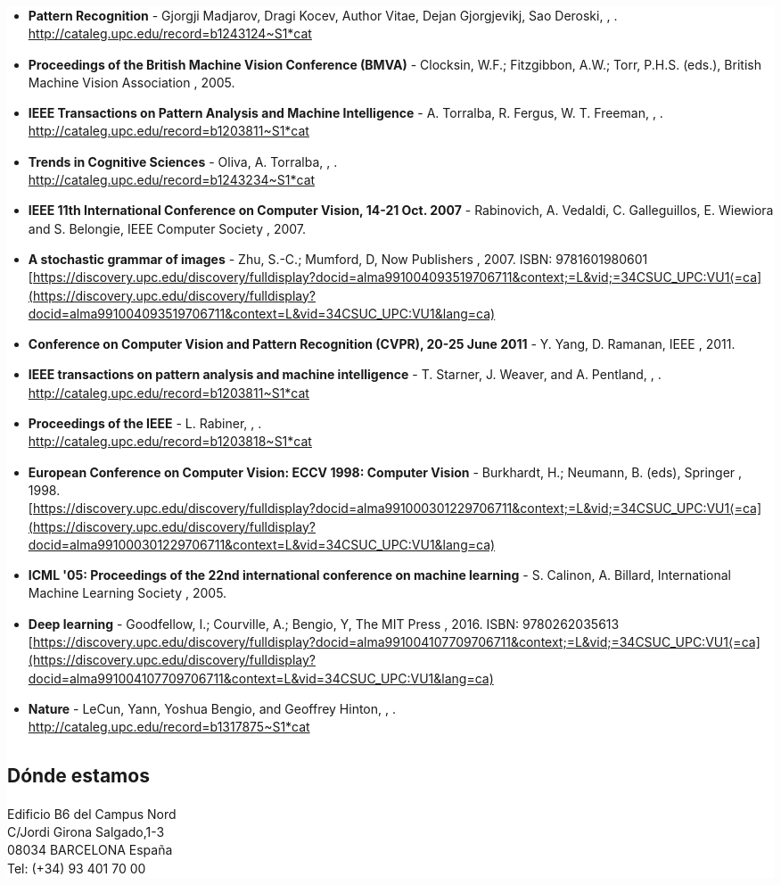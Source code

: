  * **Pattern Recognition** \- Gjorgji Madjarov, Dragi Kocev, Author Vitae, Dejan Gjorgjevikj, Sao Deroski, , .   
<http://cataleg.upc.edu/record=b1243124~S1*cat>

  * **Proceedings of the British Machine Vision Conference (BMVA)** \- Clocksin, W.F.; Fitzgibbon, A.W.; Torr, P.H.S. (eds.), British Machine Vision Association , 2005\.   

  * **IEEE Transactions on Pattern Analysis and Machine Intelligence** \- A. Torralba, R. Fergus, W. T. Freeman, , .   
<http://cataleg.upc.edu/record=b1203811~S1*cat>

  * **Trends in Cognitive Sciences** \- Oliva, A. Torralba, , .   
<http://cataleg.upc.edu/record=b1243234~S1*cat>

  * **IEEE 11th International Conference on Computer Vision, 14-21 Oct. 2007** \- Rabinovich, A. Vedaldi, C. Galleguillos, E. Wiewiora and S. Belongie, IEEE Computer Society , 2007\.   

  * **A stochastic grammar of images** \- Zhu, S.-C.; Mumford, D, Now Publishers , 2007\. ISBN: 9781601980601   
[https://discovery.upc.edu/discovery/fulldisplay?docid=alma991004093519706711&context;=L&vid;=34CSUC_UPC:VU1⟨=ca](https://discovery.upc.edu/discovery/fulldisplay?docid=alma991004093519706711&context=L&vid=34CSUC_UPC:VU1&lang=ca)

  * **Conference on Computer Vision and Pattern Recognition (CVPR), 20-25 June 2011** \- Y. Yang, D. Ramanan, IEEE , 2011\.   

  * **IEEE transactions on pattern analysis and machine intelligence** \- T. Starner, J. Weaver, and A. Pentland, , .   
<http://cataleg.upc.edu/record=b1203811~S1*cat>

  * **Proceedings of the IEEE** \- L. Rabiner, , .   
<http://cataleg.upc.edu/record=b1203818~S1*cat>

  * **European Conference on Computer Vision: ECCV 1998: Computer Vision** \- Burkhardt, H.; Neumann, B. (eds), Springer , 1998\.   
[https://discovery.upc.edu/discovery/fulldisplay?docid=alma991000301229706711&context;=L&vid;=34CSUC_UPC:VU1⟨=ca](https://discovery.upc.edu/discovery/fulldisplay?docid=alma991000301229706711&context=L&vid=34CSUC_UPC:VU1&lang=ca)

  * **ICML '05: Proceedings of the 22nd international conference on machine learning** \- S. Calinon, A. Billard, International Machine Learning Society , 2005\.   

  * **Deep learning** \- Goodfellow, I.; Courville, A.; Bengio, Y, The MIT Press , 2016\. ISBN: 9780262035613   
[https://discovery.upc.edu/discovery/fulldisplay?docid=alma991004107709706711&context;=L&vid;=34CSUC_UPC:VU1⟨=ca](https://discovery.upc.edu/discovery/fulldisplay?docid=alma991004107709706711&context=L&vid=34CSUC_UPC:VU1&lang=ca)

  * **Nature** \- LeCun, Yann, Yoshua Bengio, and Geoffrey Hinton, , .   
<http://cataleg.upc.edu/record=b1317875~S1*cat>

## Dónde estamos

Edificio B6 del Campus Nord  
C/Jordi Girona Salgado,1-3  
08034 BARCELONA España  
Tel: (+34) 93 401 70 00
